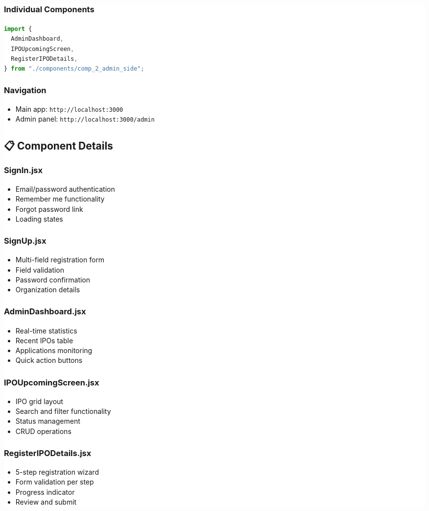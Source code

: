 ### Individual Components

```jsx
import {
  AdminDashboard,
  IPOUpcomingScreen,
  RegisterIPODetails,
} from "./components/comp_2_admin_side";
```

### Navigation

- Main app: `http://localhost:3000`
- Admin panel: `http://localhost:3000/admin`

## 📋 Component Details

### SignIn.jsx

- Email/password authentication
- Remember me functionality
- Forgot password link
- Loading states

### SignUp.jsx

- Multi-field registration form
- Field validation
- Password confirmation
- Organization details

### AdminDashboard.jsx

- Real-time statistics
- Recent IPOs table
- Applications monitoring
- Quick action buttons

### IPOUpcomingScreen.jsx

- IPO grid layout
- Search and filter functionality
- Status management
- CRUD operations

### RegisterIPODetails.jsx

- 5-step registration wizard
- Form validation per step
- Progress indicator
- Review and submit
